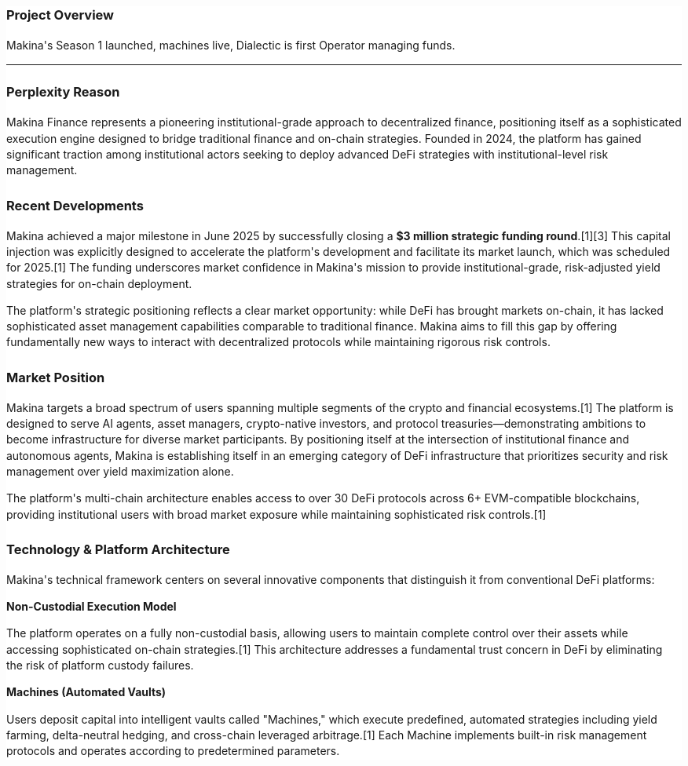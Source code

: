 ### Project Overview

Makina's Season 1 launched, machines live, Dialectic is first Operator managing funds.

---

### Perplexity Reason

Makina Finance represents a pioneering institutional-grade approach to decentralized finance, positioning itself as a sophisticated execution engine designed to bridge traditional finance and on-chain strategies. Founded in 2024, the platform has gained significant traction among institutional actors seeking to deploy advanced DeFi strategies with institutional-level risk management.

### Recent Developments

Makina achieved a major milestone in June 2025 by successfully closing a **$3 million strategic funding round**.[1][3] This capital injection was explicitly designed to accelerate the platform's development and facilitate its market launch, which was scheduled for 2025.[1] The funding underscores market confidence in Makina's mission to provide institutional-grade, risk-adjusted yield strategies for on-chain deployment.

The platform's strategic positioning reflects a clear market opportunity: while DeFi has brought markets on-chain, it has lacked sophisticated asset management capabilities comparable to traditional finance. Makina aims to fill this gap by offering fundamentally new ways to interact with decentralized protocols while maintaining rigorous risk controls.

### Market Position

Makina targets a broad spectrum of users spanning multiple segments of the crypto and financial ecosystems.[1] The platform is designed to serve AI agents, asset managers, crypto-native investors, and protocol treasuries—demonstrating ambitions to become infrastructure for diverse market participants. By positioning itself at the intersection of institutional finance and autonomous agents, Makina is establishing itself in an emerging category of DeFi infrastructure that prioritizes security and risk management over yield maximization alone.

The platform's multi-chain architecture enables access to over 30 DeFi protocols across 6+ EVM-compatible blockchains, providing institutional users with broad market exposure while maintaining sophisticated risk controls.[1]

### Technology & Platform Architecture

Makina's technical framework centers on several innovative components that distinguish it from conventional DeFi platforms:

**Non-Custodial Execution Model**

The platform operates on a fully non-custodial basis, allowing users to maintain complete control over their assets while accessing sophisticated on-chain strategies.[1] This architecture addresses a fundamental trust concern in DeFi by eliminating the risk of platform custody failures.

**Machines (Automated Vaults)**

Users deposit capital into intelligent vaults called "Machines," which execute predefined, automated strategies including yield farming, delta-neutral hedging, and cross-chain leveraged arbitrage.[1] Each Machine implements built-in risk management protocols and operates according to predetermined parameters.

